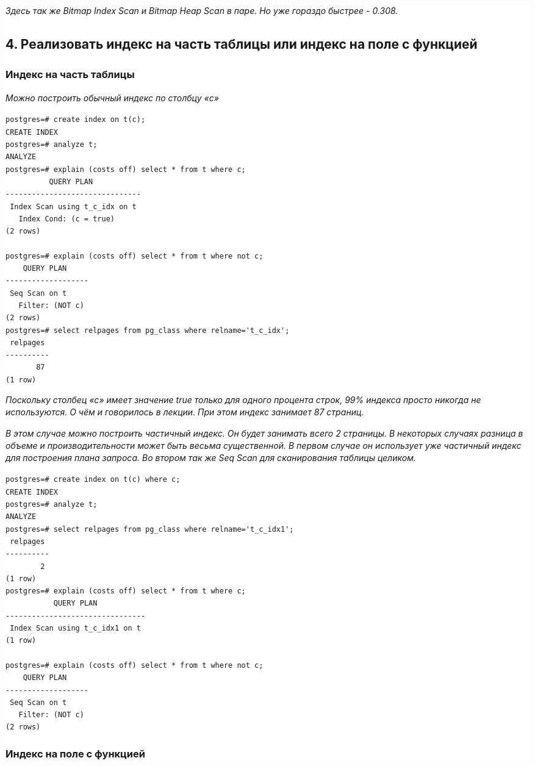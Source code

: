*Здесь так же Bitmap Index Scan и Bitmap Heap Scan в паре. Но уже гораздо быстрее - 0.308.*

## 4. Реализовать индекс на часть таблицы или индекс на поле с функцией
### Индекс на часть таблицы

*Можно построить обычный индекс по столбцу «c»*
```
postgres=# create index on t(c);
CREATE INDEX
postgres=# analyze t;
ANALYZE
postgres=# explain (costs off) select * from t where c;
          QUERY PLAN
-------------------------------
 Index Scan using t_c_idx on t
   Index Cond: (c = true)
(2 rows)

postgres=# explain (costs off) select * from t where not c;
    QUERY PLAN
-------------------
 Seq Scan on t
   Filter: (NOT c)
(2 rows)
postgres=# select relpages from pg_class where relname='t_c_idx';
 relpages
----------
       87
(1 row)
```

*Поскольку столбец «c» имеет значение true только для одного процента строк, 99% индекса просто никогда не используются. О чём и говорилось в лекции. При этом индекс занимает 87 страниц.*

*В этом случае можно построить частичный индекс. Он будет занимать всего 2 страницы. В некоторых случаях разница в объеме и производительности может быть весьма существенной. В первом случае он использует уже частичный индекс для построения плана запроса. Во втором так же Seq Scan для сканирования таблицы целиком.*
```
postgres=# create index on t(c) where c;
CREATE INDEX
postgres=# analyze t;
ANALYZE
postgres=# select relpages from pg_class where relname='t_c_idx1';
 relpages
----------
        2
(1 row)
postgres=# explain (costs off) select * from t where c;
           QUERY PLAN
--------------------------------
 Index Scan using t_c_idx1 on t
(1 row)

postgres=# explain (costs off) select * from t where not c;
    QUERY PLAN
-------------------
 Seq Scan on t
   Filter: (NOT c)
(2 rows)
```
### Индекс на поле с функцией
